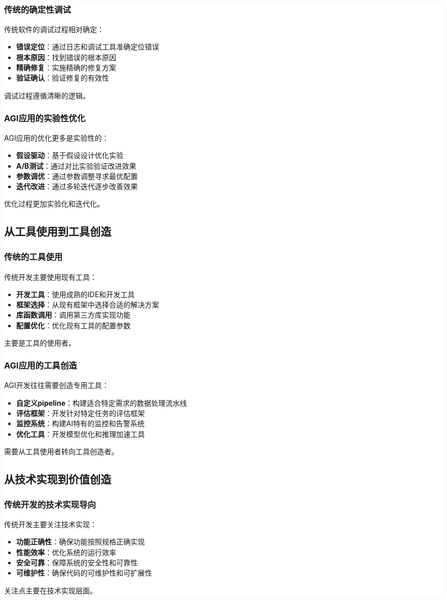 ### 传统的确定性调试

传统软件的调试过程相对确定：
- **错误定位**：通过日志和调试工具准确定位错误
- **根本原因**：找到错误的根本原因
- **精确修复**：实施精确的修复方案
- **验证确认**：验证修复的有效性

调试过程遵循清晰的逻辑。

### AGI应用的实验性优化

AGI应用的优化更多是实验性的：
- **假设驱动**：基于假设设计优化实验
- **A/B测试**：通过对比实验验证改进效果
- **参数调优**：通过参数调整寻求最优配置
- **迭代改进**：通过多轮迭代逐步改善效果

优化过程更加实验化和迭代化。

## 从工具使用到工具创造

### 传统的工具使用

传统开发主要使用现有工具：
- **开发工具**：使用成熟的IDE和开发工具
- **框架选择**：从现有框架中选择合适的解决方案
- **库函数调用**：调用第三方库实现功能
- **配置优化**：优化现有工具的配置参数

主要是工具的使用者。

### AGI应用的工具创造

AGI开发往往需要创造专用工具：
- **自定义pipeline**：构建适合特定需求的数据处理流水线
- **评估框架**：开发针对特定任务的评估框架
- **监控系统**：构建AI特有的监控和告警系统
- **优化工具**：开发模型优化和推理加速工具

需要从工具使用者转向工具创造者。

## 从技术实现到价值创造

### 传统开发的技术实现导向

传统开发主要关注技术实现：
- **功能正确性**：确保功能按照规格正确实现
- **性能效率**：优化系统的运行效率
- **安全可靠**：保障系统的安全性和可靠性
- **可维护性**：确保代码的可维护性和可扩展性

关注点主要在技术实现层面。
